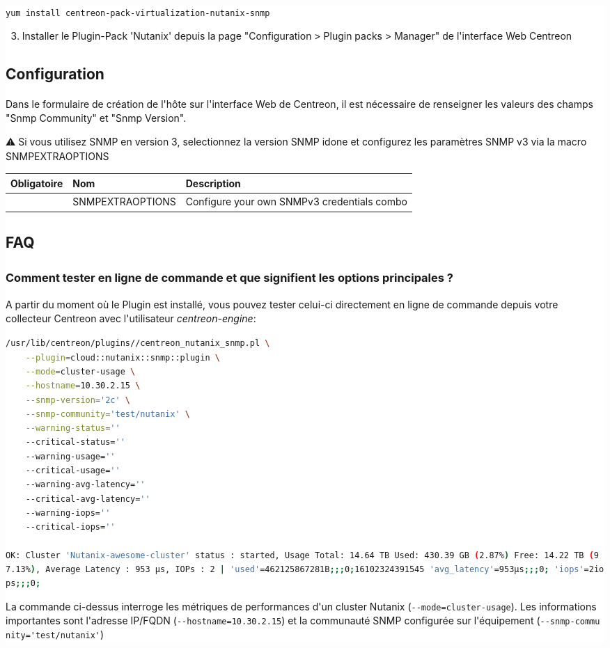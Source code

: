 ```bash
yum install centreon-pack-virtualization-nutanix-snmp
```

3. Installer le Plugin-Pack 'Nutanix' depuis la page "Configuration > Plugin packs > Manager" de l'interface Web Centreon



## Configuration

Dans le formulaire de création de l'hôte sur l'interface Web de Centreon, il est nécessaire de renseigner les valeurs des champs "Snmp Community" et "Snmp Version". 

  :warning: Si vous utilisez SNMP en version 3, selectionnez la version SNMP idone et configurez les paramètres SNMP v3 via la macro SNMPEXTRAOPTIONS 

| Obligatoire | Nom              | Description                                    |
| :---------- | :--------------- | :--------------------------------------------- |
|             | SNMPEXTRAOPTIONS | Configure your own SNMPv3 credentials combo    |

## FAQ

### Comment tester en ligne de commande et que signifient les options principales ?

A partir du moment où le Plugin est installé, vous pouvez tester celui-ci directement en ligne de commande depuis votre collecteur Centreon avec l'utilisateur *centreon-engine*:

```bash
/usr/lib/centreon/plugins//centreon_nutanix_snmp.pl \
    --plugin=cloud::nutanix::snmp::plugin \
    --mode=cluster-usage \
    --hostname=10.30.2.15 \
    --snmp-version='2c' \
    --snmp-community='test/nutanix' \
    --warning-status=''
    --critical-status=''
    --warning-usage=''
    --critical-usage=''
    --warning-avg-latency=''
    --critical-avg-latency=''
    --warning-iops=''
    --critical-iops='' 

OK: Cluster 'Nutanix-awesome-cluster' status : started, Usage Total: 14.64 TB Used: 430.39 GB (2.87%) Free: 14.22 TB (97.13%), Average Latency : 953 µs, IOPs : 2 | 'used'=462125867281B;;;0;16102324391545 'avg_latency'=953µs;;;0; 'iops'=2iops;;;0;
```

La commande ci-dessus interroge les métriques de performances d'un cluster Nutanix (```--mode=cluster-usage```). Les informations importantes sont l'adresse IP/FQDN  (```--hostname=10.30.2.15```) et la communauté SNMP configurée sur l'équipement (```--snmp-community='test/nutanix'```) 
